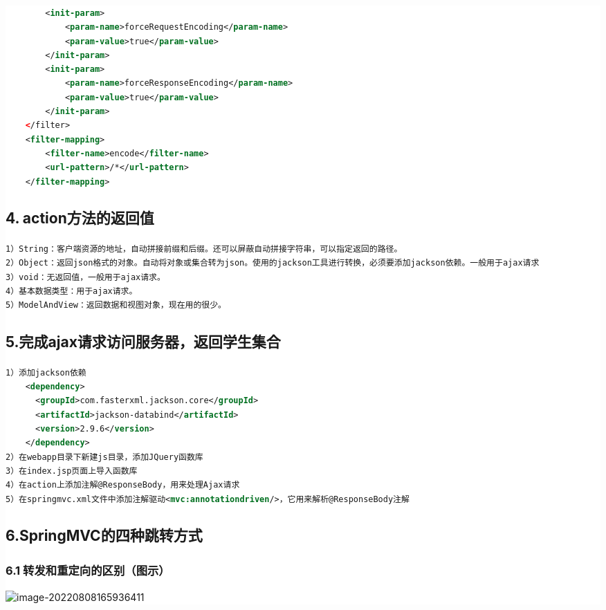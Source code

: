 ```xml
        <init-param>
            <param-name>forceRequestEncoding</param-name>
            <param-value>true</param-value>
        </init-param>
        <init-param>
            <param-name>forceResponseEncoding</param-name>
            <param-value>true</param-value>
        </init-param>
    </filter>
    <filter-mapping>
        <filter-name>encode</filter-name>
        <url-pattern>/*</url-pattern>
    </filter-mapping>
```



## 4. action方法的返回值

```
1）String：客户端资源的地址，自动拼接前缀和后缀。还可以屏蔽自动拼接字符串，可以指定返回的路径。
2）Object：返回json格式的对象。自动将对象或集合转为json。使用的jackson工具进行转换，必须要添加jackson依赖。一般用于ajax请求
3）void：无返回值，一般用于ajax请求。
4）基本数据类型：用于ajax请求。
5）ModelAndView：返回数据和视图对象，现在用的很少。
```



## 5.完成ajax请求访问服务器，返回学生集合

```xml
1）添加jackson依赖
	<dependency>
      <groupId>com.fasterxml.jackson.core</groupId>
      <artifactId>jackson-databind</artifactId>
      <version>2.9.6</version>
    </dependency>
2）在webapp目录下新建js目录，添加JQuery函数库
3）在index.jsp页面上导入函数库
4）在action上添加注解@ResponseBody，用来处理Ajax请求
5）在springmvc.xml文件中添加注解驱动<mvc:annotationdriven/>，它用来解析@ResponseBody注解
```





## 6.SpringMVC的四种跳转方式

### 6.1 转发和重定向的区别（图示）

![image-20220808165936411](C:\Users\Nicolasbruno\AppData\Roaming\Typora\typora-user-images\image-20220808165936411.png)
